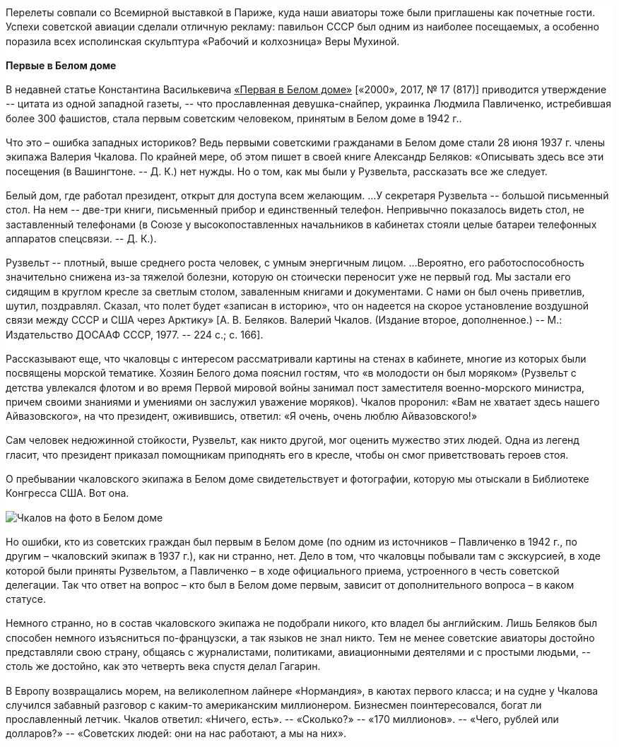 Перелеты совпали со Всемирной выставкой в Париже, куда наши авиаторы тоже были приглашены как почетные гости. Успехи советской авиации сделали отличную рекламу: павильон СССР был одним из наиболее посещаемых, а особенно поразила всех исполинская скульптура «Рабочий и колхозница» Веры Мухиной.

**Первые в Белом доме**

В недавней статье Константина Василькевича [«Первая в Белом доме»](http://www.2000.ua/v-nomere/derzhava/pervaja-v-belom------dome.htm) [«2000», 2017, № 17 (817)] приводится утверждение -- цитата из одной западной газеты, -- что прославленная девушка-снайпер, украинка Людмила Павличенко, истребившая более 300 фашистов, стала первым советским человеком, принятым в Белом доме в 1942 г..

Что это – ошибка западных историков? Ведь первыми советскими гражданами в Белом доме стали 28 июня 1937 г. члены экипажа Валерия Чкалова. По крайней мере, об этом пишет в своей книге Александр Беляков: «Описывать здесь все эти посещения (в Вашингтоне. -- Д. К.) нет нужды. Но о том, как мы были у Рузвельта, рассказать все же следует.

Белый дом, где работал президент, открыт для доступа всем желающим. …У секретаря Рузвельта -- большой письменный стол. На нем -- две-три книги, письменный прибор и единственный телефон. Непривычно показалось видеть стол, не заставленный телефонами (в Союзе у высокопоставленных начальников в кабинетах стояли целые батареи телефонных аппаратов спецсвязи. -- Д. К.).

Рузвельт -- плотный, выше среднего роста человек, с умным энергичным лицом. …Вероятно, его работоспособность значительно снижена из-за тяжелой болезни, которую он стоически переносит уже не первый год. Мы застали его сидящим в круглом кресле за светлым столом, заваленным книгами и документами. С нами он был очень приветлив, шутил, поздравлял. Сказал, что полет будет «записан в историю», что он надеется на скорое установление воздушной связи между СССР и США через Арктику» [А. В. Беляков. Валерий Чкалов. (Издание второе, дополненное.) -- М.: Издательство ДОСААФ СССР, 1977. -- 224 с.; с. 166].

Рассказывают еще, что чкаловцы с интересом рассматривали картины на стенах в кабинете, многие из которых были посвящены морской тематике. Хозяин Белого дома пояснил гостям, что «в молодости он был моряком» (Рузвельт с детства увлекался флотом и во время Первой мировой войны занимал пост заместителя военно-морского министра, причем своими знаниями и умениями он заслужил уважение моряков). Чкалов проронил: «Вам не хватает здесь нашего Айвазовского», на что президент, оживившись, ответил: «Я очень, очень люблю Айвазовского!»

Сам человек недюжинной стойкости, Рузвельт, как никто другой, мог оценить мужество этих людей. Одна из легенд гласит, что президент приказал помощникам приподнять его в кресле, чтобы он смог приветствовать героев стоя.

О пребывании чкаловского экипажа в Белом доме свидетельствует и фотографии, которую мы отыскали в Библиотеке Конгресса США. Вот она.

![Чкалов на фото в Белом доме](http://2000.ua/modules/pages/pictures/1000x1000/15043_47e8bddca4a60a55f204e72d845ed17c_7665.jpg)

Но ошибки, кто из советских граждан был первым в Белом доме (по одним из источников – Павличенко в 1942 г., по другим – чкаловский экипаж в 1937 г.), как ни странно, нет. Дело в том, что чкаловцы побывали там с экскурсией, в ходе которой были приняты Рузвельтом, а Павличенко – в ходе официального приема, устроенного в честь советской делегации. Так что ответ на вопрос – кто был в Белом доме первым, зависит от дополнительного вопроса – в каком статусе.

Немного странно, но в состав чкаловского экипажа не подобрали никого, кто владел бы английским. Лишь Беляков был способен немного изъясниться по-французски, а так языков не знал никто. Тем не менее советские авиаторы достойно представляли свою страну, общаясь с журналистами, политиками, авиационными деятелями и с простыми людьми, -- столь же достойно, как это четверть века спустя делал Гагарин.

В Европу возвращались морем, на великолепном лайнере «Нормандия», в каютах первого класса; и на судне у Чкалова случился забавный разговор с каким-то американским миллионером. Бизнесмен поинтересовался, богат ли прославленный летчик. Чкалов ответил: «Ничего, есть». -- «Сколько?» -- «170 миллионов». -- «Чего, рублей или долларов?» -- «Советских людей: они на нас работают, а мы на них».
